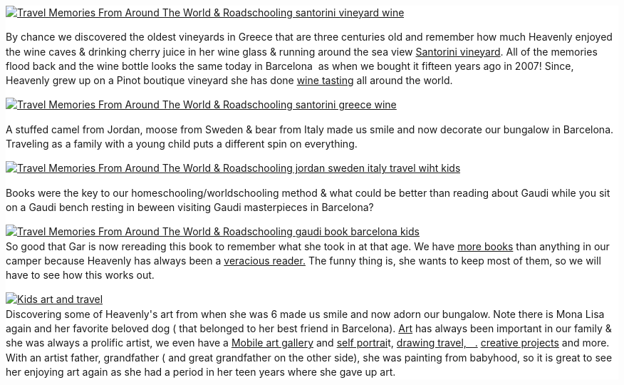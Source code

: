 [![Travel Memories From Around The World & Roadschooling  santorini vineyard wine](https://pub-ac94b3f306b24c0dba4238943c97f2e1.r2.dev/6a00e5502a9507883302942fab29bb200c.jpg "Travel Memories From Around The World & Roadschooling  santorini vineyard wine")](https://pub-ac94b3f306b24c0dba4238943c97f2e1.r2.dev/6a00e5502a9507883302942fab29bb200c.jpg) 

By chance we discovered the oldest vineyards in Greece that are three centuries old and remember how much Heavenly enjoyed the wine caves & drinking cherry juice in her wine glass & running around the sea view [Santorini vineyard](http://soultravelers3new.local/2007/06/santorini-wine.html). All of the memories flood back and the wine bottle looks the same today in Barcelona  as when we bought it fifteen years ago in 2007! Since, Heavenly grew up on a Pinot boutique vineyard she has done [wine tasting](http://soultravelers3new.local/2013/04/wine-tasting-with-kids.html) all around the world. 

[![Travel Memories From Around The World & Roadschooling  santorini greece wine ](https://pub-ac94b3f306b24c0dba4238943c97f2e1.r2.dev/6a00e5502a950788330278807d7962200d-scaled-1.jpg "Travel Memories From Around The World & Roadschooling  santorini greece wine ")](https://pub-ac94b3f306b24c0dba4238943c97f2e1.r2.dev/6a00e5502a950788330278807d7962200d-scaled-1.jpg)  
  
A stuffed camel from Jordan, moose from Sweden & bear from Italy made us smile and now decorate our bungalow in Barcelona. Traveling as a family with a young child puts a different spin on everything.   
  
[![Travel Memories From Around The World & Roadschooling  jordan  sweden  italy travel  wiht kids](https://pub-ac94b3f306b24c0dba4238943c97f2e1.r2.dev/6a00e5502a9507883302942fab2b7d200c.jpg "Travel Memories From Around The World & Roadschooling  jordan  sweden  italy travel  wiht kids")](https://pub-ac94b3f306b24c0dba4238943c97f2e1.r2.dev/6a00e5502a9507883302942fab2b7d200c.jpg) 

<iframe allowfullscreen="true" allowtransparency="true" class="instagram-media instagram-media-rendered" data-instgrm-payload-id="instagram-media-payload-0" frameborder="0" height="1059" id="instagram-embed-0" scrolling="no" src="https://www.instagram.com/p/Cdk9vUVoDRI/embed/captioned/?cr=1&v=14&wp=1128&rd=https%3A%2F%2Fwww.typepad.com&rp=%2Fsite%2Fblogs%2F6a00e5502a9507883300e5502a95098833%2Fpost%2F6a00e5502a950788330282e155c92f200b%2Fedit%3Fsaved%3De#%7B%22ci%22%3A0%2C%22os%22%3A1197%7D" style="background-color: white; border-top-left-radius: 3px; border-top-right-radius: 3px; border-bottom-right-radius: 3px; border-bottom-left-radius: 3px; border: 1px solid #dbdbdb; box-shadow: none; display: block; margin: 0px 0px 12px; min-width: 326px; padding: 0px;"></iframe>

  
Books were the key to our homeschooling/worldschooling method & what could be better than reading about Gaudi while you sit on a Gaudi bench resting in beween visiting Gaudi masterpieces in Barcelona?  
  
[![Travel Memories From Around The World & Roadschooling  gaudi book barcelona kids](https://pub-ac94b3f306b24c0dba4238943c97f2e1.r2.dev/6a00e5502a9507883302942fab2bcc200c.jpg "Travel Memories From Around The World & Roadschooling  gaudi book barcelona kids")](https://pub-ac94b3f306b24c0dba4238943c97f2e1.r2.dev/6a00e5502a9507883302942fab2bcc200c.jpg)  
So good that Gar is now rereading this book to remember what she took in at that age. We have [more books](http://soultravelers3new.local/2011/08/minimalist-living-family-travel-lifestyle-books.html) than anything in our camper because Heavenly has always been a [veracious reader.](http://soultravelers3new.local/2013/03/10-tips-to-raise-a-reader-book-lover.html) The funny thing is, she wants to keep most of them, so we will have to see how this works out.   
  
[![Kids art and travel ](https://pub-ac94b3f306b24c0dba4238943c97f2e1.r2.dev/6a00e5502a950788330278807d7bfa200d.jpg "Kids art and travel ")](https://pub-ac94b3f306b24c0dba4238943c97f2e1.r2.dev/6a00e5502a950788330278807d7bfa200d.jpg)  
Discovering some of Heavenly's art from when she was 6 made us smile and now adorn our bungalow. Note there is Mona Lisa again and her favorite beloved dog ( that belonged to her best friend in Barcelona). [Art](http://soultravelers3new.local/2010/02/kids-art-creativity-travel-family-friendly-travel-education-homeschool-roadschool-.html) has always been important in our family & she was always a prolific artist, we even have a [Mobile art gallery](http://soultravelers3new.local/2008/07/mobile-mozart-a.html) and [self portrai](http://soultravelers3new.local/2012/08/kids-art-self-portrait.html)t, [drawing travel,   .](http://soultravelers3new.local/2011/06/arttravel-kids-jordan.html) [creative projects](http://soultravelers3new.local/2007/02/creative-projec.html) and more. With an artist father, grandfather ( and great grandfather on the other side), she was painting from babyhood, so it is great to see her enjoying art again as she had a period in her teen years where she gave up art.   
  